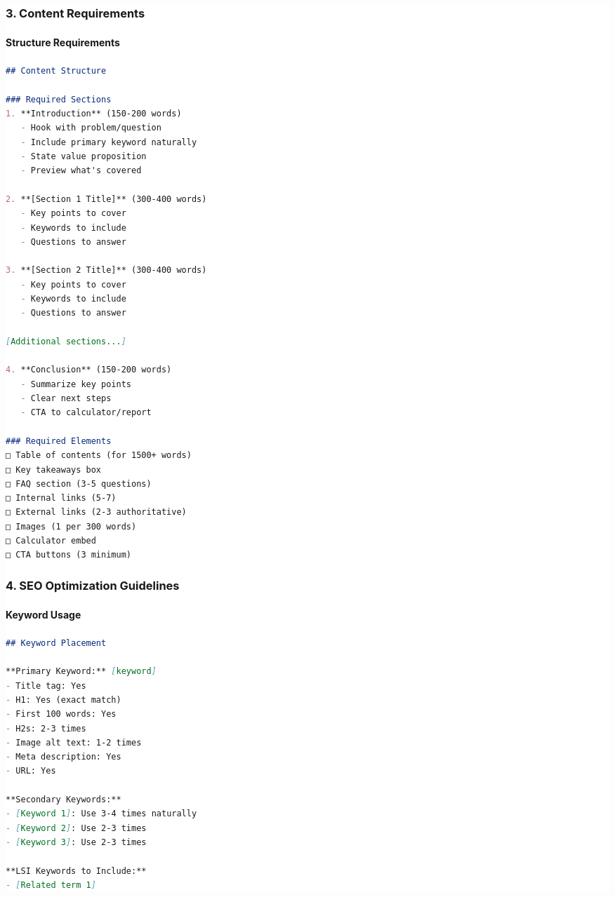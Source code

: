 ### 3. Content Requirements

#### Structure Requirements
```markdown
## Content Structure

### Required Sections
1. **Introduction** (150-200 words)
   - Hook with problem/question
   - Include primary keyword naturally
   - State value proposition
   - Preview what's covered

2. **[Section 1 Title]** (300-400 words)
   - Key points to cover
   - Keywords to include
   - Questions to answer

3. **[Section 2 Title]** (300-400 words)
   - Key points to cover
   - Keywords to include
   - Questions to answer

[Additional sections...]

4. **Conclusion** (150-200 words)
   - Summarize key points
   - Clear next steps
   - CTA to calculator/report

### Required Elements
□ Table of contents (for 1500+ words)
□ Key takeaways box
□ FAQ section (3-5 questions)
□ Internal links (5-7)
□ External links (2-3 authoritative)
□ Images (1 per 300 words)
□ Calculator embed
□ CTA buttons (3 minimum)
```

### 4. SEO Optimization Guidelines

#### Keyword Usage
```markdown
## Keyword Placement

**Primary Keyword:** [keyword]
- Title tag: Yes
- H1: Yes (exact match)
- First 100 words: Yes
- H2s: 2-3 times
- Image alt text: 1-2 times
- Meta description: Yes
- URL: Yes

**Secondary Keywords:**
- [Keyword 1]: Use 3-4 times naturally
- [Keyword 2]: Use 2-3 times
- [Keyword 3]: Use 2-3 times

**LSI Keywords to Include:**
- [Related term 1]
```